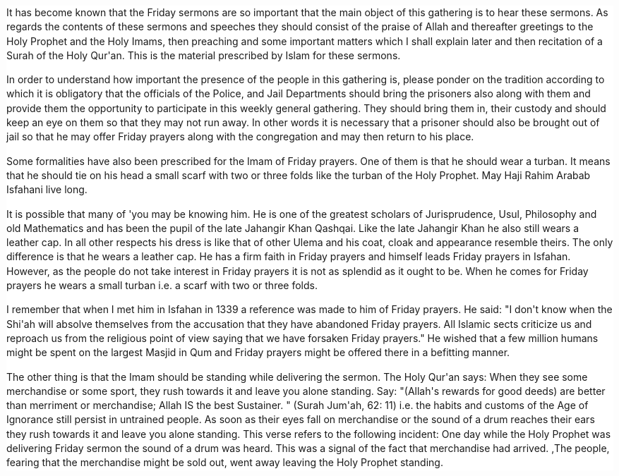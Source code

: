 It has become known that the Friday sermons are so important that the
main object of this gathering is to hear these sermons. As regards the
contents of these sermons and speeches they should consist of the praise
of Allah and thereafter greetings to the Holy Prophet and the Holy
Imams, then preaching and some important matters which I shall explain
later and then recitation of a Surah of the Holy Qur'an. This is the
material prescribed by Islam for these sermons.

In order to understand how important the presence of the people in this
gathering is, please ponder on the tradition according to which it is
obligatory that the officials of the Police, and Jail Departments should
bring the prisoners also along with them and provide them the
opportunity to participate in this weekly general gathering. They should
bring them in, their custody and should keep an eye on them so that they
may not run away. In other words it is necessary that a prisoner should
also be brought out of jail so that he may offer Friday prayers along
with the congregation and may then return to his place.

Some formalities have also been prescribed for the Imam of Friday
prayers. One of them is that he should wear a turban. It means that he
should tie on his head a small scarf with two or three folds like the
turban of the Holy Prophet. May Haji Rahim Arabab Isfahani live long.

It is possible that many of 'you may be knowing him. He is one of the
greatest scholars of Jurisprudence, Usul, Philosophy and old Mathematics
and has been the pupil of the late Jahangir Khan Qashqai. Like the late
Jahangir Khan he also still wears a leather cap. In all other respects
his dress is like that of other Ulema and his coat, cloak and appearance
resemble theirs. The only difference is that he wears a leather cap. He
has a firm faith in Friday prayers and himself leads Friday prayers in
Isfahan. However, as the people do not take interest in Friday prayers
it is not as splendid as it ought to be. When he comes for Friday
prayers he wears a small turban i.e. a scarf with two or three folds.

I remember that when I met him in Isfahan in 1339 a reference was made
to him of Friday prayers. He said: "I don't know when the Shi'ah will
absolve themselves from the accusation that they have abandoned Friday
prayers. All Islamic sects criticize us and reproach us from the
religious point of view saying that we have forsaken Friday prayers." He
wished that a few million humans might be spent on the largest Masjid in
Qum and Friday prayers might be offered there in a befitting manner.

The other thing is that the Imam should be standing while delivering
the sermon. The Holy Qur'an says: When they see some merchandise or some
sport, they rush towards it and leave you alone standing. Say: "(Allah's
rewards for good deeds) are better than merriment or merchandise; Allah
IS the best Sustainer. " (Surah Jum'ah, 62: 11) i.e. the habits and
customs of the Age of Ignorance still persist in untrained people. As
soon as their eyes fall on merchandise or the sound of a drum reaches
their ears they rush towards it and leave you alone standing. This verse
refers to the following incident: One day while the Holy Prophet was
delivering Friday sermon the sound of a drum was heard. This was a
signal of the fact that merchandise had arrived. ,The people, fearing
that the merchandise might be sold out, went away leaving the Holy
Prophet standing.
